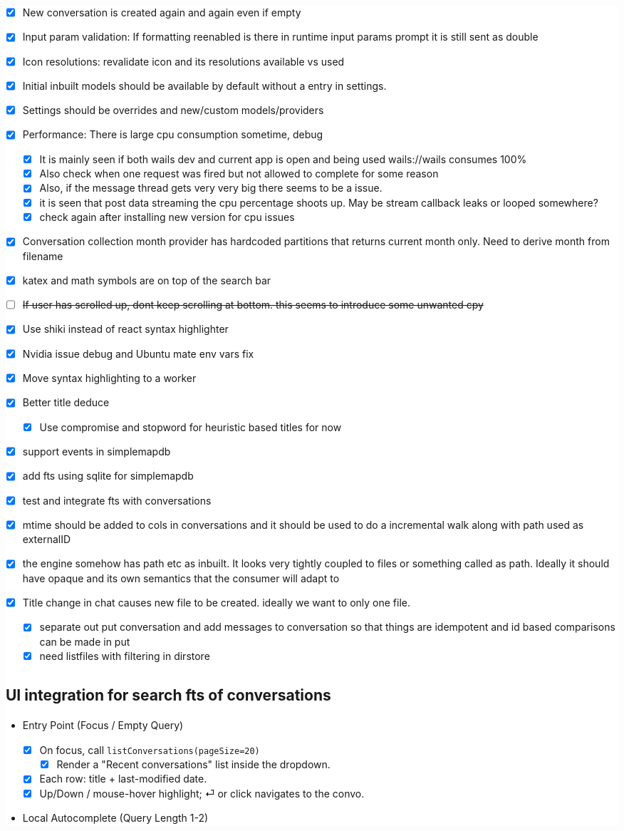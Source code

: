 - [x] New conversation is created again and again even if empty
- [x] Input param validation: If formatting reenabled is there in runtime input params prompt it is still sent as double
- [x] Icon resolutions: revalidate icon and its resolutions available vs used

- [x] Initial inbuilt models should be available by default without a entry in settings.
- [x] Settings should be overrides and new/custom models/providers

- [x] Performance: There is large cpu consumption sometime, debug

  - [x] It is mainly seen if both wails dev and current app is open and being used wails://wails consumes 100%
  - [x] Also check when one request was fired but not allowed to complete for some reason
  - [x] Also, if the message thread gets very very big there seems to be a issue.
  - [x] it is seen that post data streaming the cpu percentage shoots up. May be stream callback leaks or looped somewhere?
  - [x] check again after installing new version for cpu issues

- [x] Conversation collection month provider has hardcoded partitions that returns current month only. Need to derive month from filename
- [x] katex and math symbols are on top of the search bar
- [ ] ~~If user has scrolled up, dont keep scrolling at bottom. this seems to introduce some unwanted cpy~~
- [x] Use shiki instead of react syntax highlighter
- [x] Nvidia issue debug and Ubuntu mate env vars fix
- [x] Move syntax highlighting to a worker

- [x] Better title deduce

  - [x] Use compromise and stopword for heuristic based titles for now

- [x] support events in simplemapdb
- [x] add fts using sqlite for simplemapdb
- [x] test and integrate fts with conversations
- [x] mtime should be added to cols in conversations and it should be used to do a incremental walk along with path used as externalID
- [x] the engine somehow has path etc as inbuilt. It looks very tightly coupled to files or something called as path. Ideally it should have opaque and its own semantics that the consumer will adapt to
- [x] Title change in chat causes new file to be created. ideally we want to only one file.

  - [x] separate out put conversation and add messages to conversation so that things are idempotent and id based comparisons can be made in put
  - [x] need listfiles with filtering in dirstore

## UI integration for search fts of conversations

- Entry Point (Focus / Empty Query)

  - [x] On focus, call `listConversations(pageSize=20)`
    - [x] Render a "Recent conversations" list inside the dropdown.
  - [x] Each row: title + last-modified date.
  - [x] Up/Down / mouse-hover highlight; ⏎ or click navigates to the convo.

- Local Autocomplete (Query Length 1-2)
